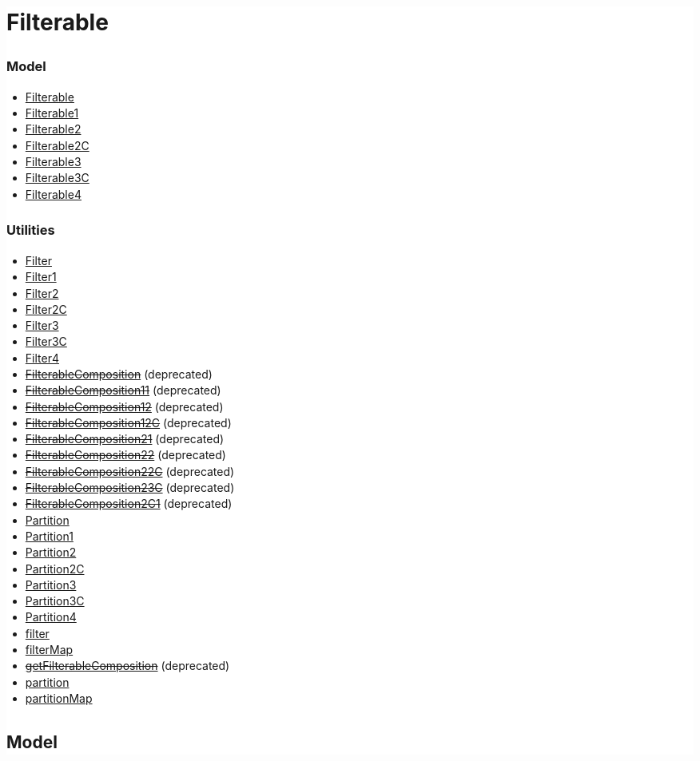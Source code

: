 
# Filterable







### Model

* [Filterable](#filterable)
* [Filterable1](#filterable1)
* [Filterable2](#filterable2)
* [Filterable2C](#filterable2c)
* [Filterable3](#filterable3)
* [Filterable3C](#filterable3c)
* [Filterable4](#filterable4)

### Utilities

* [Filter](#filter)
* [Filter1](#filter1)
* [Filter2](#filter2)
* [Filter2C](#filter2c)
* [Filter3](#filter3)
* [Filter3C](#filter3c)
* [Filter4](#filter4)
* ~~[FilterableComposition](#filterablecomposition)~~ (deprecated)
* ~~[FilterableComposition11](#filterablecomposition11)~~ (deprecated)
* ~~[FilterableComposition12](#filterablecomposition12)~~ (deprecated)
* ~~[FilterableComposition12C](#filterablecomposition12c)~~ (deprecated)
* ~~[FilterableComposition21](#filterablecomposition21)~~ (deprecated)
* ~~[FilterableComposition22](#filterablecomposition22)~~ (deprecated)
* ~~[FilterableComposition22C](#filterablecomposition22c)~~ (deprecated)
* ~~[FilterableComposition23C](#filterablecomposition23c)~~ (deprecated)
* ~~[FilterableComposition2C1](#filterablecomposition2c1)~~ (deprecated)
* [Partition](#partition)
* [Partition1](#partition1)
* [Partition2](#partition2)
* [Partition2C](#partition2c)
* [Partition3](#partition3)
* [Partition3C](#partition3c)
* [Partition4](#partition4)
* [filter](#filter)
* [filterMap](#filtermap)
* ~~[getFilterableComposition](#getfilterablecomposition)~~ (deprecated)
* [partition](#partition)
* [partitionMap](#partitionmap)

## Model

